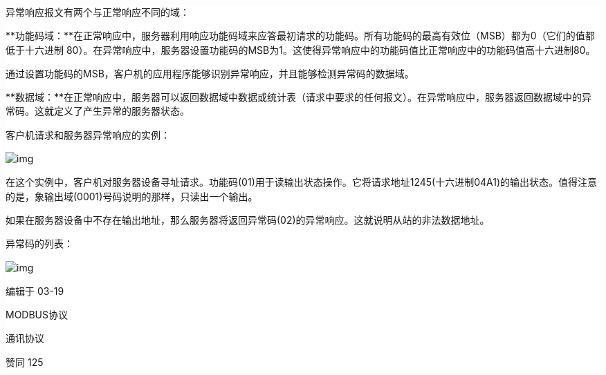 异常响应报文有两个与正常响应不同的域：

**功能码域：**在正常响应中，服务器利用响应功能码域来应答最初请求的功能码。所有功能码的最高有效位（MSB）都为0（它们的值都低于十六进制 80）。在异常响应中，服务器设置功能码的MSB为1。这使得异常响应中的功能码值比正常响应中的功能码值高十六进制80。

通过设置功能码的MSB，客户机的应用程序能够识别异常响应，并且能够检测异常码的数据域。

**数据域：**在正常响应中，服务器可以返回数据域中数据或统计表（请求中要求的任何报文）。在异常响应中，服务器返回数据域中的异常码。这就定义了产生异常的服务器状态。

客户机请求和服务器异常响应的实例：

![img](https://pic1.zhimg.com/80/v2-1d640e8fc7ed3f4f1af0febc86ab96e0_720w.jpg)

在这个实例中，客户机对服务器设备寻址请求。功能码(01)用于读输出状态操作。它将请求地址1245(十六进制04A1)的输出状态。值得注意的是，象输出域(0001)号码说明的那样，只读出一个输出。

如果在服务器设备中不存在输出地址，那么服务器将返回异常码(02)的异常响应。这就说明从站的非法数据地址。

异常码的列表：

![img](https://pic2.zhimg.com/80/v2-4a3af69228fd5d7f2e221a3c9238b74d_720w.jpg)



编辑于 03-19

MODBUS协议

通讯协议

赞同 125